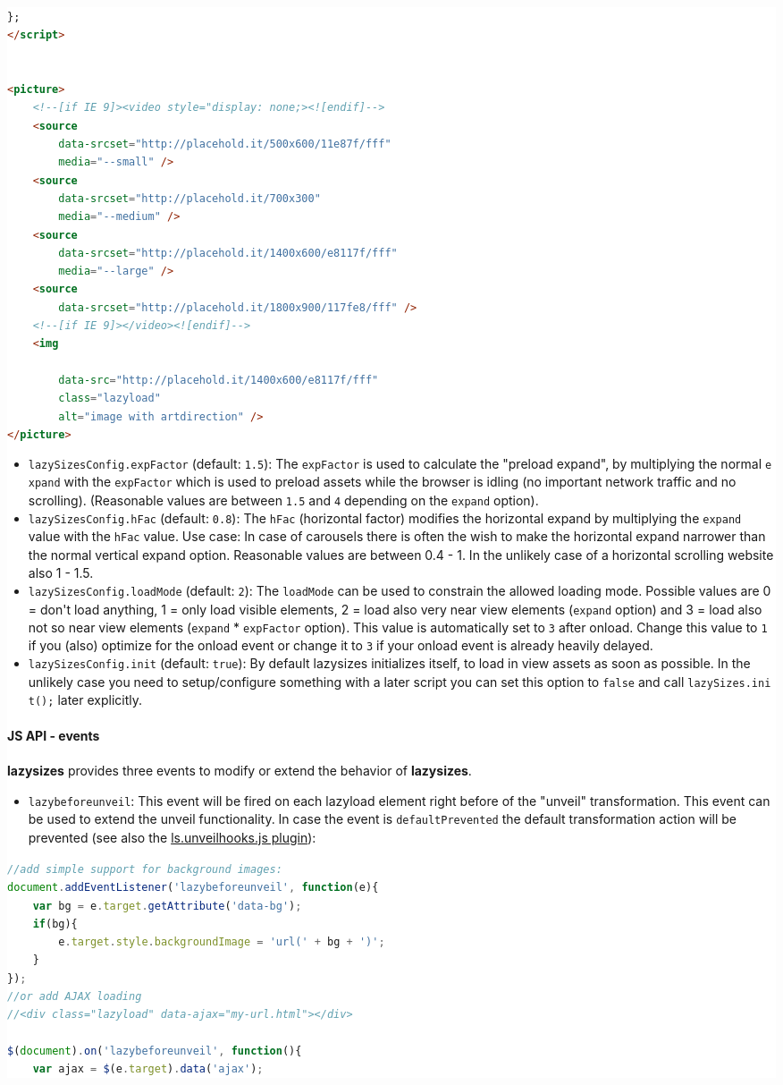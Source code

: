 ```html
};
</script>


<picture>
	<!--[if IE 9]><video style="display: none;><![endif]-->
	<source
		data-srcset="http://placehold.it/500x600/11e87f/fff"
		media="--small" />
	<source
		data-srcset="http://placehold.it/700x300"
		media="--medium" />
	<source
		data-srcset="http://placehold.it/1400x600/e8117f/fff"
		media="--large" />
	<source
        data-srcset="http://placehold.it/1800x900/117fe8/fff" />
    <!--[if IE 9]></video><![endif]-->
    <img

        data-src="http://placehold.it/1400x600/e8117f/fff"
        class="lazyload"
        alt="image with artdirection" />
</picture>
```
* ``lazySizesConfig.expFactor`` (default: ``1.5``): The ``expFactor`` is used to calculate the "preload expand", by multiplying the normal ``expand`` with the ``expFactor`` which is used to preload assets while the browser is idling (no important network traffic and no scrolling). (Reasonable values are between ``1.5`` and ``4`` depending on the ``expand`` option).
* ``lazySizesConfig.hFac`` (default: ``0.8``): The ``hFac`` (horizontal factor) modifies the horizontal expand by multiplying the ``expand`` value with the ``hFac`` value. Use case: In case of carousels there is often the wish to make the horizontal expand narrower than the normal vertical expand option. Reasonable values are between 0.4 - 1. In the unlikely case of a horizontal scrolling website also 1 - 1.5.
* ``lazySizesConfig.loadMode`` (default: ``2``): The ``loadMode`` can be used to constrain the allowed loading mode. Possible values are 0 = don't load anything, 1 = only load visible elements, 2 = load also very near view elements (``expand`` option) and 3 = load also not so near view elements (``expand`` * ``expFactor`` option). This value is automatically set to ``3`` after onload. Change this value to ``1`` if you (also) optimize for the onload event or change it to ``3`` if your onload event is already heavily delayed.
* ``lazySizesConfig.init`` (default: ``true``): By default lazysizes initializes itself, to load in view assets as soon as possible. In the unlikely case you need to setup/configure something with a later script you can set this option to ``false`` and call ``lazySizes.init();`` later explicitly.

#### JS API - events
**lazysizes** provides three events to modify or extend the behavior of **lazysizes**.

* ``lazybeforeunveil``: This event will be fired on each lazyload element right before of the "unveil" transformation. This event can be used to extend the unveil functionality. In case the event is ``defaultPrevented`` the default transformation action will be prevented (see also the [ls.unveilhooks.js plugin](plugins/unveilhooks/ls.unveilhooks.js)):
```js
//add simple support for background images:
document.addEventListener('lazybeforeunveil', function(e){
    var bg = e.target.getAttribute('data-bg');
    if(bg){
        e.target.style.backgroundImage = 'url(' + bg + ')';
    }
});
//or add AJAX loading
//<div class="lazyload" data-ajax="my-url.html"></div>

$(document).on('lazybeforeunveil', function(){
	var ajax = $(e.target).data('ajax');
```